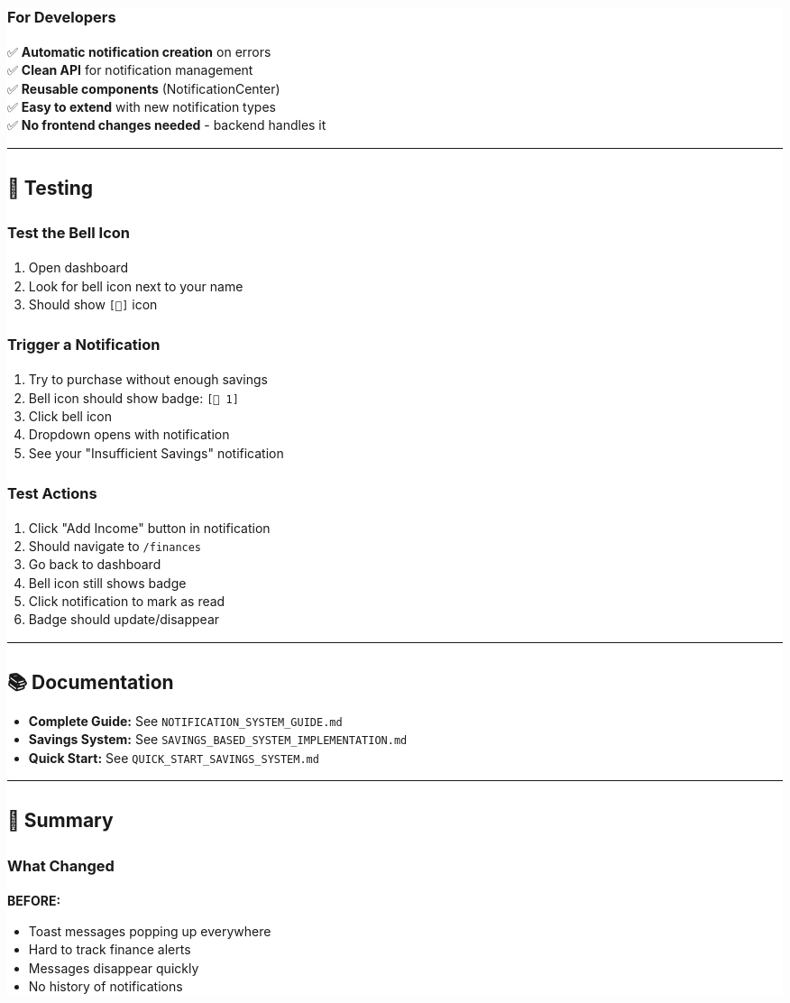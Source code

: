### For Developers
✅ **Automatic notification creation** on errors  
✅ **Clean API** for notification management  
✅ **Reusable components** (NotificationCenter)  
✅ **Easy to extend** with new notification types  
✅ **No frontend changes needed** - backend handles it  

---

## 🧪 Testing

### Test the Bell Icon

1. Open dashboard
2. Look for bell icon next to your name
3. Should show `[🔔]` icon

### Trigger a Notification

1. Try to purchase without enough savings
2. Bell icon should show badge: `[🔔 1]`
3. Click bell icon
4. Dropdown opens with notification
5. See your "Insufficient Savings" notification

### Test Actions

1. Click "Add Income" button in notification
2. Should navigate to `/finances`
3. Go back to dashboard
4. Bell icon still shows badge
5. Click notification to mark as read
6. Badge should update/disappear

---

## 📚 Documentation

- **Complete Guide:** See `NOTIFICATION_SYSTEM_GUIDE.md`
- **Savings System:** See `SAVINGS_BASED_SYSTEM_IMPLEMENTATION.md`
- **Quick Start:** See `QUICK_START_SAVINGS_SYSTEM.md`

---

## 🎊 Summary

### What Changed

**BEFORE:**
- Toast messages popping up everywhere
- Hard to track finance alerts
- Messages disappear quickly
- No history of notifications
